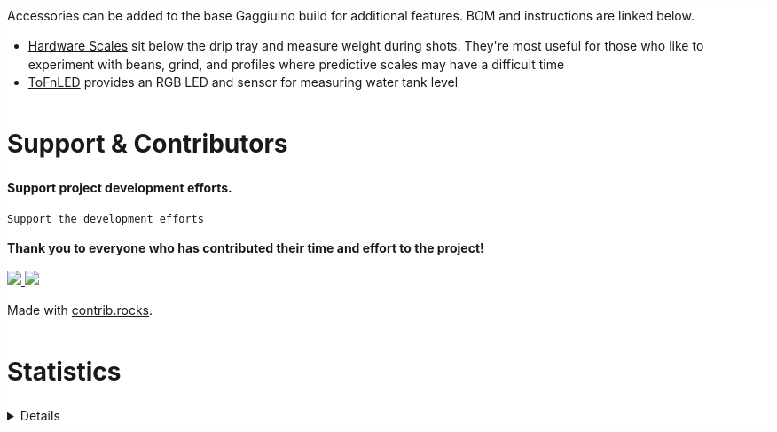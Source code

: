 Accessories can be added to the base Gaggiuino build for additional features. BOM and instructions are linked below. 

* [Hardware Scales](accessories/hw-scales.md) sit below the drip tray and measure weight during shots. They're most useful for those who like to experiment with beans, grind, and profiles where predictive scales may have a difficult time
* [ToFnLED](accessories/tofnled.md) provides an RGB LED and sensor for measuring water tank level



# Support & Contributors

**Support project development efforts.**

    Support the development efforts

>

**Thank you to everyone who has contributed their time and effort to the project!**

<a href="https://github.com/Zer0-bit/gaggiuino/graphs/contributors">
  <img src="https://contrib.rocks/image?repo=Zer0-bit/gaggiuino" />
</a>
<a href="https://github.com/GAGGIUINO/gaggiuino.github.io/graphs/contributors">
  <img src="https://contrib.rocks/image?repo=GAGGIUINO/gaggiuino.github.io" />
</a>

Made with [contrib.rocks](https://contrib.rocks).

# Statistics

<details></details>
